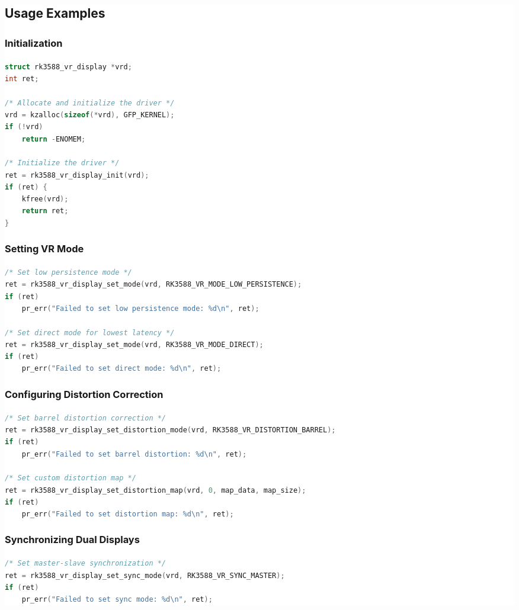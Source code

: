 ## Usage Examples

### Initialization

```c
struct rk3588_vr_display *vrd;
int ret;

/* Allocate and initialize the driver */
vrd = kzalloc(sizeof(*vrd), GFP_KERNEL);
if (!vrd)
    return -ENOMEM;

/* Initialize the driver */
ret = rk3588_vr_display_init(vrd);
if (ret) {
    kfree(vrd);
    return ret;
}
```

### Setting VR Mode

```c
/* Set low persistence mode */
ret = rk3588_vr_display_set_mode(vrd, RK3588_VR_MODE_LOW_PERSISTENCE);
if (ret)
    pr_err("Failed to set low persistence mode: %d\n", ret);

/* Set direct mode for lowest latency */
ret = rk3588_vr_display_set_mode(vrd, RK3588_VR_MODE_DIRECT);
if (ret)
    pr_err("Failed to set direct mode: %d\n", ret);
```

### Configuring Distortion Correction

```c
/* Set barrel distortion correction */
ret = rk3588_vr_display_set_distortion_mode(vrd, RK3588_VR_DISTORTION_BARREL);
if (ret)
    pr_err("Failed to set barrel distortion: %d\n", ret);

/* Set custom distortion map */
ret = rk3588_vr_display_set_distortion_map(vrd, 0, map_data, map_size);
if (ret)
    pr_err("Failed to set distortion map: %d\n", ret);
```

### Synchronizing Dual Displays

```c
/* Set master-slave synchronization */
ret = rk3588_vr_display_set_sync_mode(vrd, RK3588_VR_SYNC_MASTER);
if (ret)
    pr_err("Failed to set sync mode: %d\n", ret);
```
